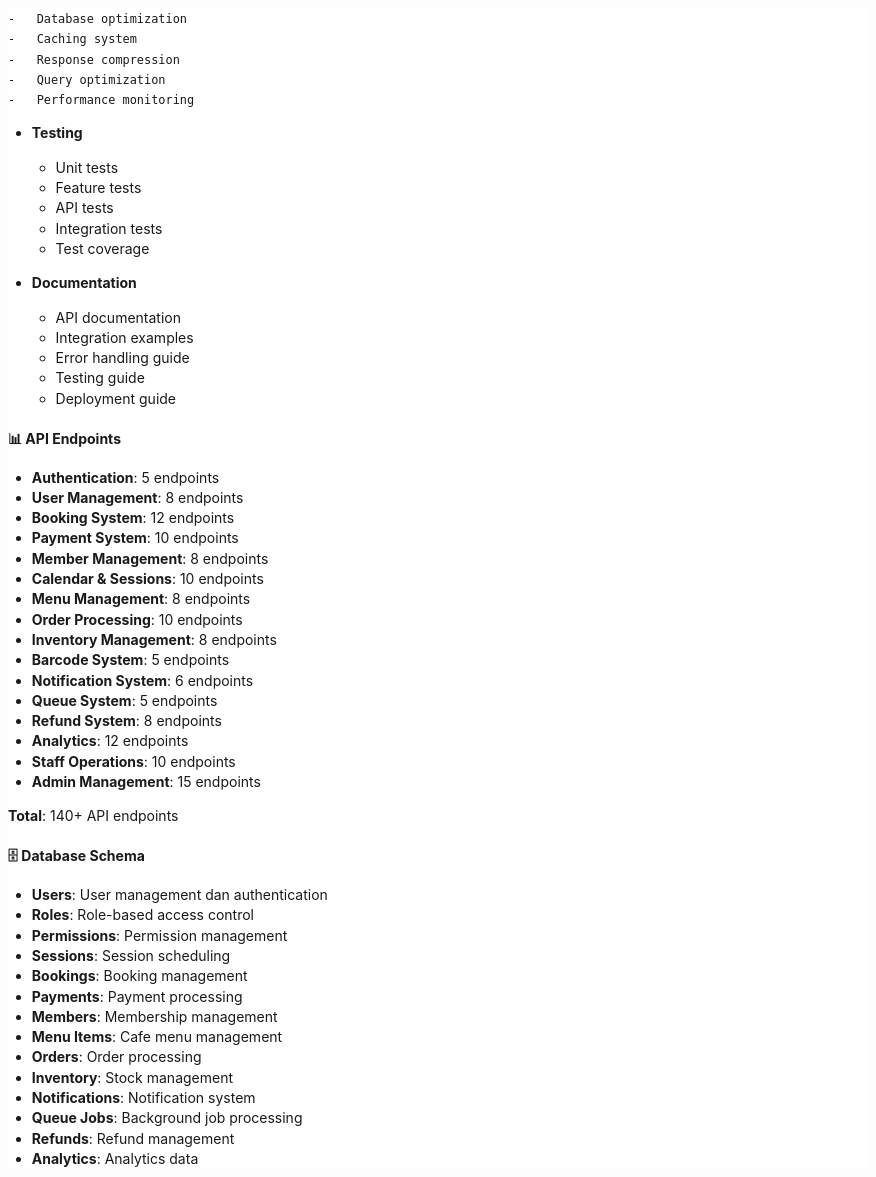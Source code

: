     -   Database optimization
    -   Caching system
    -   Response compression
    -   Query optimization
    -   Performance monitoring

-   **Testing**

    -   Unit tests
    -   Feature tests
    -   API tests
    -   Integration tests
    -   Test coverage

-   **Documentation**
    -   API documentation
    -   Integration examples
    -   Error handling guide
    -   Testing guide
    -   Deployment guide

#### 📊 API Endpoints

-   **Authentication**: 5 endpoints
-   **User Management**: 8 endpoints
-   **Booking System**: 12 endpoints
-   **Payment System**: 10 endpoints
-   **Member Management**: 8 endpoints
-   **Calendar & Sessions**: 10 endpoints
-   **Menu Management**: 8 endpoints
-   **Order Processing**: 10 endpoints
-   **Inventory Management**: 8 endpoints
-   **Barcode System**: 5 endpoints
-   **Notification System**: 6 endpoints
-   **Queue System**: 5 endpoints
-   **Refund System**: 8 endpoints
-   **Analytics**: 12 endpoints
-   **Staff Operations**: 10 endpoints
-   **Admin Management**: 15 endpoints

**Total**: 140+ API endpoints

#### 🗄️ Database Schema

-   **Users**: User management dan authentication
-   **Roles**: Role-based access control
-   **Permissions**: Permission management
-   **Sessions**: Session scheduling
-   **Bookings**: Booking management
-   **Payments**: Payment processing
-   **Members**: Membership management
-   **Menu Items**: Cafe menu management
-   **Orders**: Order processing
-   **Inventory**: Stock management
-   **Notifications**: Notification system
-   **Queue Jobs**: Background job processing
-   **Refunds**: Refund management
-   **Analytics**: Analytics data
